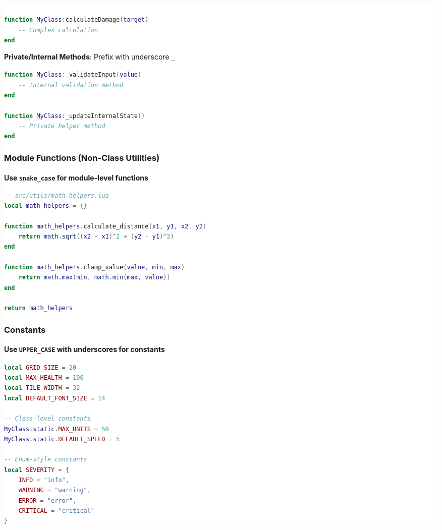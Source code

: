 ```lua

function MyClass:calculateDamage(target)
    -- Complex calculation
end
```

**Private/Internal Methods**: Prefix with underscore `_`

```lua
function MyClass:_validateInput(value)
    -- Internal validation method
end

function MyClass:_updateInternalState()
    -- Private helper method
end
```

### Module Functions (Non-Class Utilities)

**Use `snake_case` for module-level functions**

```lua
-- src/utils/math_helpers.lua
local math_helpers = {}

function math_helpers.calculate_distance(x1, y1, x2, y2)
    return math.sqrt((x2 - x1)^2 + (y2 - y1)^2)
end

function math_helpers.clamp_value(value, min, max)
    return math.max(min, math.min(max, value))
end

return math_helpers
```

### Constants

**Use `UPPER_CASE` with underscores for constants**

```lua
local GRID_SIZE = 20
local MAX_HEALTH = 100
local TILE_WIDTH = 32
local DEFAULT_FONT_SIZE = 14

-- Class-level constants
MyClass.static.MAX_UNITS = 50
MyClass.static.DEFAULT_SPEED = 5

-- Enum-style constants
local SEVERITY = {
    INFO = "info",
    WARNING = "warning",
    ERROR = "error",
    CRITICAL = "critical"
}
```
